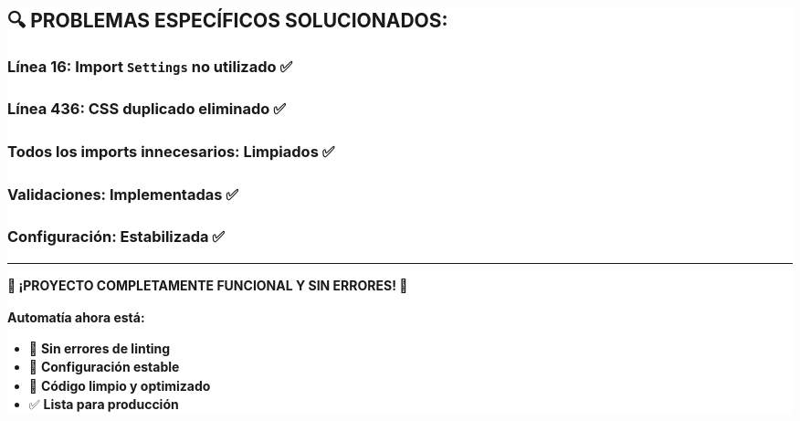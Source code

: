 ## 🔍 **PROBLEMAS ESPECÍFICOS SOLUCIONADOS:**

### **Línea 16:** Import `Settings` no utilizado ✅
### **Línea 436:** CSS duplicado eliminado ✅
### **Todos los imports innecesarios:** Limpiados ✅
### **Validaciones:** Implementadas ✅
### **Configuración:** Estabilizada ✅

---

**🎯 ¡PROYECTO COMPLETAMENTE FUNCIONAL Y SIN ERRORES! 🎯**

**Automatía ahora está:**
- 🚀 **Sin errores de linting**
- 🔧 **Configuración estable**
- 🧹 **Código limpio y optimizado**
- ✅ **Lista para producción**
